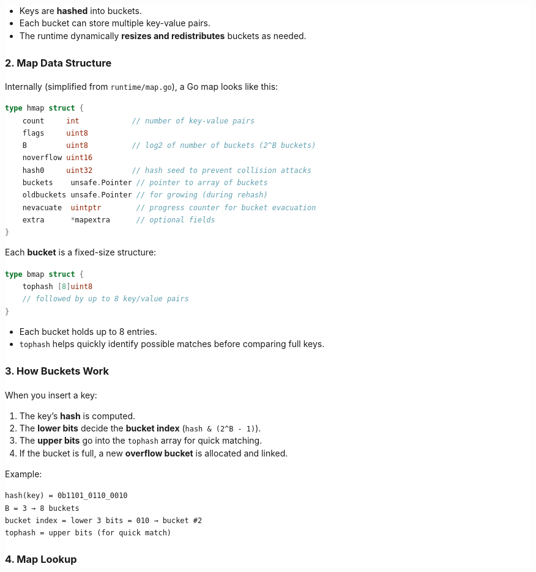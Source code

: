 - Keys are **hashed** into buckets.
- Each bucket can store multiple key-value pairs.
- The runtime dynamically **resizes and redistributes** buckets as needed.

### 2. Map Data Structure

Internally (simplified from `runtime/map.go`), a Go map looks like this:

```go
type hmap struct {
    count     int            // number of key-value pairs
    flags     uint8
    B         uint8          // log2 of number of buckets (2^B buckets)
    noverflow uint16
    hash0     uint32         // hash seed to prevent collision attacks
    buckets    unsafe.Pointer // pointer to array of buckets
    oldbuckets unsafe.Pointer // for growing (during rehash)
    nevacuate  uintptr        // progress counter for bucket evacuation
    extra      *mapextra      // optional fields
}

```

Each **bucket** is a fixed-size structure:

```go
type bmap struct {
    tophash [8]uint8
    // followed by up to 8 key/value pairs
}

```

- Each bucket holds up to 8 entries.
- `tophash` helps quickly identify possible matches before comparing full keys.

### 3. How Buckets Work

When you insert a key:

1. The key’s **hash** is computed.
2. The **lower bits** decide the **bucket index** (`hash & (2^B - 1)`).
3. The **upper bits** go into the `tophash` array for quick matching.
4. If the bucket is full, a new **overflow bucket** is allocated and linked.

Example:

```
hash(key) = 0b1101_0110_0010
B = 3 → 8 buckets
bucket index = lower 3 bits = 010 → bucket #2
tophash = upper bits (for quick match)

```

### 4. Map Lookup
